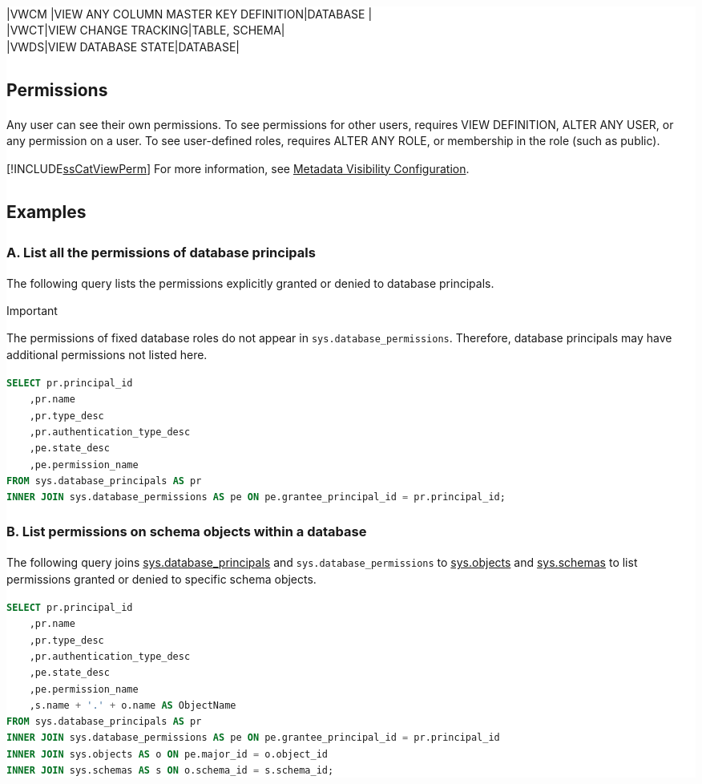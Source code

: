 |VWCM |VIEW ANY COLUMN MASTER KEY DEFINITION|DATABASE |  
|VWCT|VIEW CHANGE TRACKING|TABLE, SCHEMA|  
|VWDS|VIEW DATABASE STATE|DATABASE|  
  
## Permissions

 Any user can see their own permissions. To see permissions for other users, requires VIEW DEFINITION, ALTER ANY USER, or any permission on a user. To see user-defined roles, requires ALTER ANY ROLE, or membership in the role (such as public).  
  
 [!INCLUDE[ssCatViewPerm](../../includes/sscatviewperm-md.md)] For more information, see [Metadata Visibility Configuration](../../relational-databases/security/metadata-visibility-configuration.md).  
  
## Examples

### <a id="a-listing-all-the-permissions-of-database-principals"></a> A. List all the permissions of database principals

 The following query lists the permissions explicitly granted or denied to database principals.  
  
> [!IMPORTANT]  
> The permissions of fixed database roles do not appear in `sys.database_permissions`. Therefore, database principals may have additional permissions not listed here.  
  
```sql
SELECT pr.principal_id
    ,pr.name
    ,pr.type_desc
    ,pr.authentication_type_desc
    ,pe.state_desc
    ,pe.permission_name  
FROM sys.database_principals AS pr  
INNER JOIN sys.database_permissions AS pe ON pe.grantee_principal_id = pr.principal_id;  
```  

### <a id="b-listing-permissions-on-schema-objects-within-a-database"></a> B. List permissions on schema objects within a database

 The following query joins [sys.database_principals](sys-database-principals-transact-sql.md) and `sys.database_permissions` to [sys.objects](sys-objects-transact-sql.md) and [sys.schemas](schemas-catalog-views-sys-schemas.md) to list permissions granted or denied to specific schema objects.  
  
```sql
SELECT pr.principal_id
    ,pr.name
    ,pr.type_desc
    ,pr.authentication_type_desc
    ,pe.state_desc
    ,pe.permission_name
    ,s.name + '.' + o.name AS ObjectName
FROM sys.database_principals AS pr
INNER JOIN sys.database_permissions AS pe ON pe.grantee_principal_id = pr.principal_id
INNER JOIN sys.objects AS o ON pe.major_id = o.object_id
INNER JOIN sys.schemas AS s ON o.schema_id = s.schema_id;
```  
